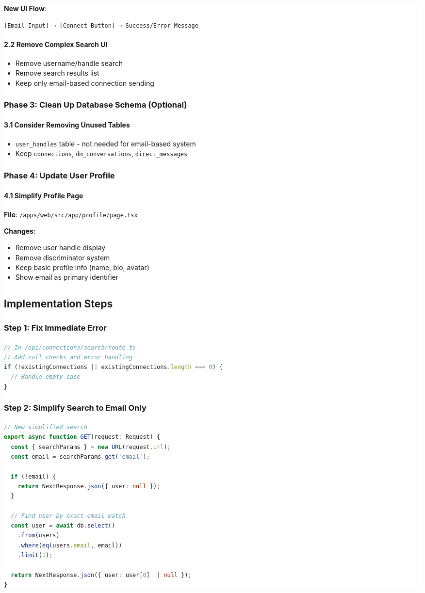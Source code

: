 **New UI Flow**:
```
[Email Input] → [Connect Button] → Success/Error Message
```

#### 2.2 Remove Complex Search UI
- Remove username/handle search
- Remove search results list
- Keep only email-based connection sending

### Phase 3: Clean Up Database Schema (Optional)

#### 3.1 Consider Removing Unused Tables
- `user_handles` table - not needed for email-based system
- Keep `connections`, `dm_conversations`, `direct_messages`

### Phase 4: Update User Profile

#### 4.1 Simplify Profile Page
**File**: `/apps/web/src/app/profile/page.tsx`

**Changes**:
- Remove user handle display
- Remove discriminator system
- Keep basic profile info (name, bio, avatar)
- Show email as primary identifier

## Implementation Steps

### Step 1: Fix Immediate Error
```typescript
// In /api/connections/search/route.ts
// Add null checks and error handling
if (!existingConnections || existingConnections.length === 0) {
  // Handle empty case
}
```

### Step 2: Simplify Search to Email Only
```typescript
// New simplified search
export async function GET(request: Request) {
  const { searchParams } = new URL(request.url);
  const email = searchParams.get('email');

  if (!email) {
    return NextResponse.json({ user: null });
  }

  // Find user by exact email match
  const user = await db.select()
    .from(users)
    .where(eq(users.email, email))
    .limit(1);

  return NextResponse.json({ user: user[0] || null });
}
```
